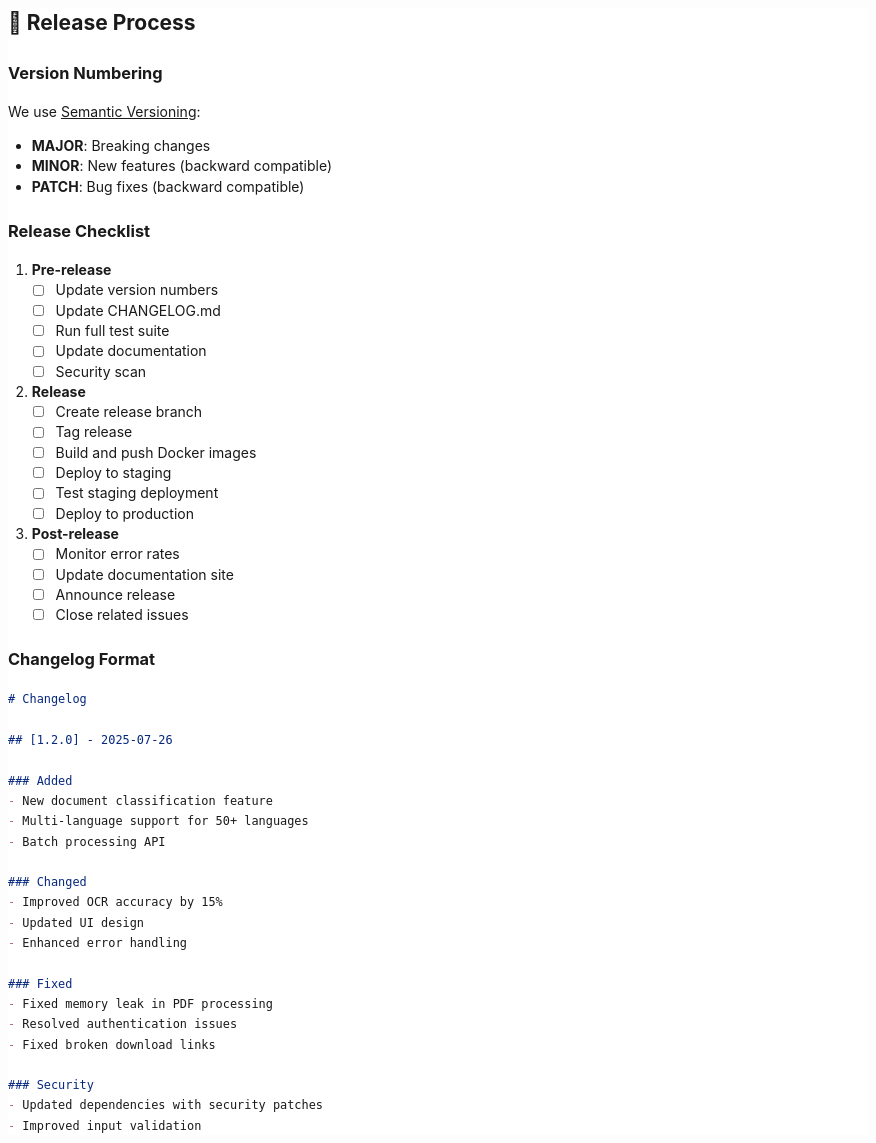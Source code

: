## 🚀 Release Process

### Version Numbering

We use [Semantic Versioning](https://semver.org/):
- **MAJOR**: Breaking changes
- **MINOR**: New features (backward compatible)
- **PATCH**: Bug fixes (backward compatible)

### Release Checklist

1. **Pre-release**
   - [ ] Update version numbers
   - [ ] Update CHANGELOG.md
   - [ ] Run full test suite
   - [ ] Update documentation
   - [ ] Security scan

2. **Release**
   - [ ] Create release branch
   - [ ] Tag release
   - [ ] Build and push Docker images
   - [ ] Deploy to staging
   - [ ] Test staging deployment
   - [ ] Deploy to production

3. **Post-release**
   - [ ] Monitor error rates
   - [ ] Update documentation site
   - [ ] Announce release
   - [ ] Close related issues

### Changelog Format

```markdown
# Changelog

## [1.2.0] - 2025-07-26

### Added
- New document classification feature
- Multi-language support for 50+ languages
- Batch processing API

### Changed
- Improved OCR accuracy by 15%
- Updated UI design
- Enhanced error handling

### Fixed
- Fixed memory leak in PDF processing
- Resolved authentication issues
- Fixed broken download links

### Security
- Updated dependencies with security patches
- Improved input validation
```

